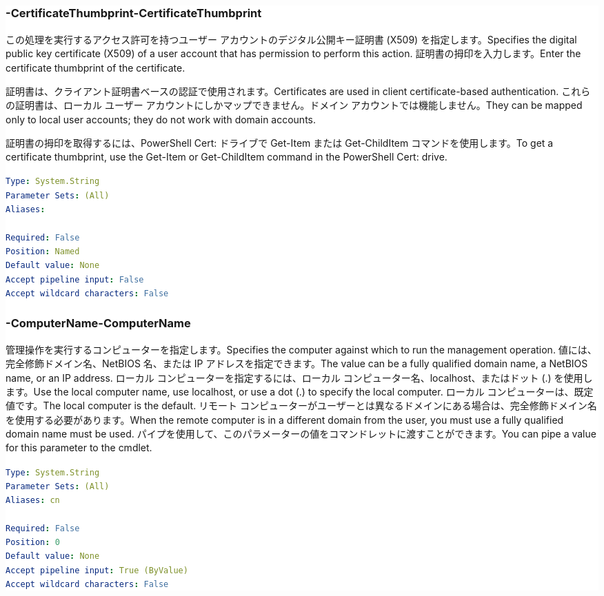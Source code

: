 ### <span data-ttu-id="22f33-155">-CertificateThumbprint</span><span class="sxs-lookup"><span data-stu-id="22f33-155">-CertificateThumbprint</span></span>

<span data-ttu-id="22f33-156">この処理を実行するアクセス許可を持つユーザー アカウントのデジタル公開キー証明書 (X509) を指定します。</span><span class="sxs-lookup"><span data-stu-id="22f33-156">Specifies the digital public key certificate (X509) of a user account that has permission to perform this action.</span></span>
<span data-ttu-id="22f33-157">証明書の拇印を入力します。</span><span class="sxs-lookup"><span data-stu-id="22f33-157">Enter the certificate thumbprint of the certificate.</span></span>

<span data-ttu-id="22f33-158">証明書は、クライアント証明書ベースの認証で使用されます。</span><span class="sxs-lookup"><span data-stu-id="22f33-158">Certificates are used in client certificate-based authentication.</span></span>
<span data-ttu-id="22f33-159">これらの証明書は、ローカル ユーザー アカウントにしかマップできません。ドメイン アカウントでは機能しません。</span><span class="sxs-lookup"><span data-stu-id="22f33-159">They can be mapped only to local user accounts; they do not work with domain accounts.</span></span>

<span data-ttu-id="22f33-160">証明書の拇印を取得するには、PowerShell Cert: ドライブで Get-Item または Get-ChildItem コマンドを使用します。</span><span class="sxs-lookup"><span data-stu-id="22f33-160">To get a certificate thumbprint, use the Get-Item or Get-ChildItem command in the PowerShell Cert: drive.</span></span>

```yaml
Type: System.String
Parameter Sets: (All)
Aliases:

Required: False
Position: Named
Default value: None
Accept pipeline input: False
Accept wildcard characters: False
```

### <span data-ttu-id="22f33-161">-ComputerName</span><span class="sxs-lookup"><span data-stu-id="22f33-161">-ComputerName</span></span>

<span data-ttu-id="22f33-162">管理操作を実行するコンピューターを指定します。</span><span class="sxs-lookup"><span data-stu-id="22f33-162">Specifies the computer against which to run the management operation.</span></span>
<span data-ttu-id="22f33-163">値には、完全修飾ドメイン名、NetBIOS 名、または IP アドレスを指定できます。</span><span class="sxs-lookup"><span data-stu-id="22f33-163">The value can be a fully qualified domain name, a NetBIOS name, or an IP address.</span></span>
<span data-ttu-id="22f33-164">ローカル コンピューターを指定するには、ローカル コンピューター名、localhost、またはドット (.) を使用します。</span><span class="sxs-lookup"><span data-stu-id="22f33-164">Use the local computer name, use localhost, or use a dot (.) to specify the local computer.</span></span>
<span data-ttu-id="22f33-165">ローカル コンピューターは、既定値です。</span><span class="sxs-lookup"><span data-stu-id="22f33-165">The local computer is the default.</span></span>
<span data-ttu-id="22f33-166">リモート コンピューターがユーザーとは異なるドメインにある場合は、完全修飾ドメイン名を使用する必要があります。</span><span class="sxs-lookup"><span data-stu-id="22f33-166">When the remote computer is in a different domain from the user, you must use a fully qualified domain name must be used.</span></span>
<span data-ttu-id="22f33-167">パイプを使用して、このパラメーターの値をコマンドレットに渡すことができます。</span><span class="sxs-lookup"><span data-stu-id="22f33-167">You can pipe a value for this parameter to the cmdlet.</span></span>

```yaml
Type: System.String
Parameter Sets: (All)
Aliases: cn

Required: False
Position: 0
Default value: None
Accept pipeline input: True (ByValue)
Accept wildcard characters: False
```
